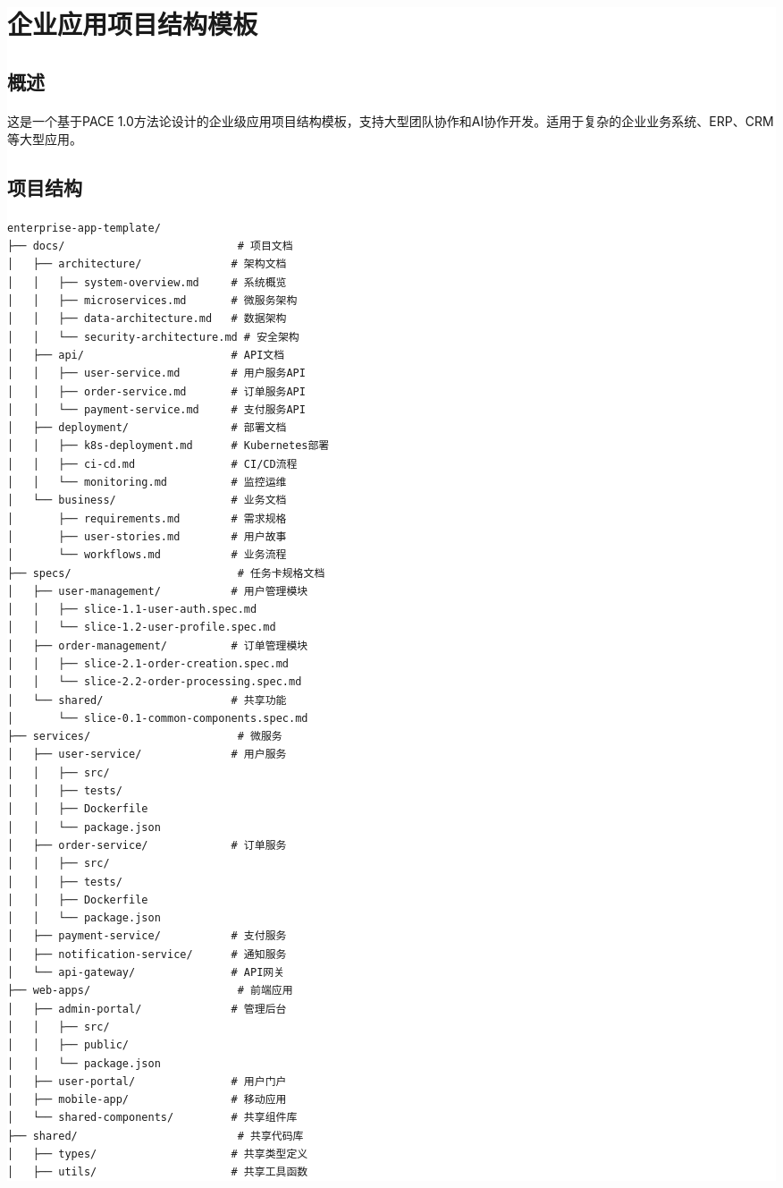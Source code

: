 # 企业应用项目结构模板

## 概述

这是一个基于PACE 1.0方法论设计的企业级应用项目结构模板，支持大型团队协作和AI协作开发。适用于复杂的企业业务系统、ERP、CRM等大型应用。

## 项目结构

```
enterprise-app-template/
├── docs/                           # 项目文档
│   ├── architecture/              # 架构文档
│   │   ├── system-overview.md     # 系统概览
│   │   ├── microservices.md       # 微服务架构
│   │   ├── data-architecture.md   # 数据架构
│   │   └── security-architecture.md # 安全架构
│   ├── api/                       # API文档
│   │   ├── user-service.md        # 用户服务API
│   │   ├── order-service.md       # 订单服务API
│   │   └── payment-service.md     # 支付服务API
│   ├── deployment/                # 部署文档
│   │   ├── k8s-deployment.md      # Kubernetes部署
│   │   ├── ci-cd.md               # CI/CD流程
│   │   └── monitoring.md          # 监控运维
│   └── business/                  # 业务文档
│       ├── requirements.md        # 需求规格
│       ├── user-stories.md        # 用户故事
│       └── workflows.md           # 业务流程
├── specs/                          # 任务卡规格文档
│   ├── user-management/           # 用户管理模块
│   │   ├── slice-1.1-user-auth.spec.md
│   │   └── slice-1.2-user-profile.spec.md
│   ├── order-management/          # 订单管理模块
│   │   ├── slice-2.1-order-creation.spec.md
│   │   └── slice-2.2-order-processing.spec.md
│   └── shared/                    # 共享功能
│       └── slice-0.1-common-components.spec.md
├── services/                       # 微服务
│   ├── user-service/              # 用户服务
│   │   ├── src/
│   │   ├── tests/
│   │   ├── Dockerfile
│   │   └── package.json
│   ├── order-service/             # 订单服务
│   │   ├── src/
│   │   ├── tests/
│   │   ├── Dockerfile
│   │   └── package.json
│   ├── payment-service/           # 支付服务
│   ├── notification-service/      # 通知服务
│   └── api-gateway/               # API网关
├── web-apps/                       # 前端应用
│   ├── admin-portal/              # 管理后台
│   │   ├── src/
│   │   ├── public/
│   │   └── package.json
│   ├── user-portal/               # 用户门户
│   ├── mobile-app/                # 移动应用
│   └── shared-components/         # 共享组件库
├── shared/                         # 共享代码库
│   ├── types/                     # 共享类型定义
│   ├── utils/                     # 共享工具函数
```